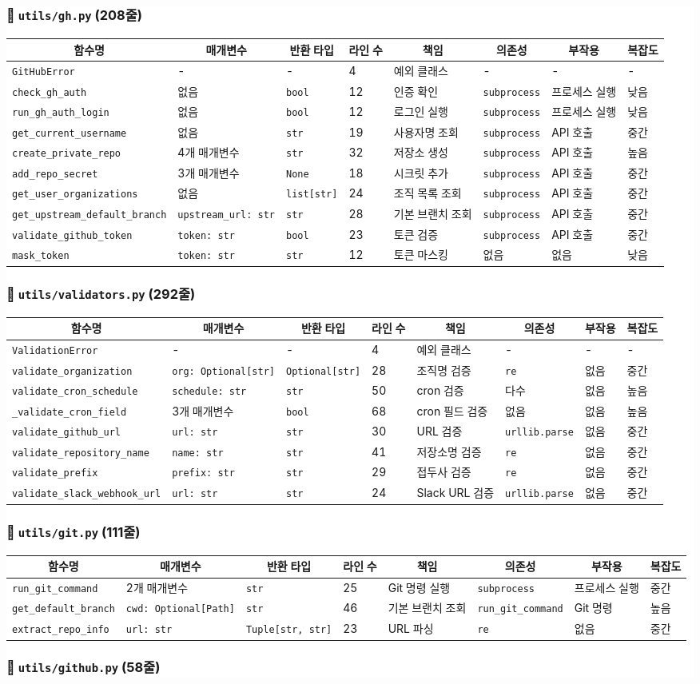 ### 📁 `utils/gh.py` (208줄)

| 함수명 | 매개변수 | 반환 타입 | 라인 수 | 책임 | 의존성 | 부작용 | 복잡도 |
|--------|----------|-----------|---------|------|---------|---------|---------|
| `GitHubError` | - | - | 4 | 예외 클래스 | - | - | - |
| `check_gh_auth` | 없음 | `bool` | 12 | 인증 확인 | `subprocess` | 프로세스 실행 | 낮음 |
| `run_gh_auth_login` | 없음 | `bool` | 12 | 로그인 실행 | `subprocess` | 프로세스 실행 | 낮음 |
| `get_current_username` | 없음 | `str` | 19 | 사용자명 조회 | `subprocess` | API 호출 | 중간 |
| `create_private_repo` | 4개 매개변수 | `str` | 32 | 저장소 생성 | `subprocess` | API 호출 | 높음 |
| `add_repo_secret` | 3개 매개변수 | `None` | 18 | 시크릿 추가 | `subprocess` | API 호출 | 중간 |
| `get_user_organizations` | 없음 | `list[str]` | 24 | 조직 목록 조회 | `subprocess` | API 호출 | 중간 |
| `get_upstream_default_branch` | `upstream_url: str` | `str` | 28 | 기본 브랜치 조회 | `subprocess` | API 호출 | 중간 |
| `validate_github_token` | `token: str` | `bool` | 23 | 토큰 검증 | `subprocess` | API 호출 | 중간 |
| `mask_token` | `token: str` | `str` | 12 | 토큰 마스킹 | 없음 | 없음 | 낮음 |

### 📁 `utils/validators.py` (292줄)

| 함수명 | 매개변수 | 반환 타입 | 라인 수 | 책임 | 의존성 | 부작용 | 복잡도 |
|--------|----------|-----------|---------|------|---------|---------|---------|
| `ValidationError` | - | - | 4 | 예외 클래스 | - | - | - |
| `validate_organization` | `org: Optional[str]` | `Optional[str]` | 28 | 조직명 검증 | `re` | 없음 | 중간 |
| `validate_cron_schedule` | `schedule: str` | `str` | 50 | cron 검증 | 다수 | 없음 | 높음 |
| `_validate_cron_field` | 3개 매개변수 | `bool` | 68 | cron 필드 검증 | 없음 | 없음 | 높음 |
| `validate_github_url` | `url: str` | `str` | 30 | URL 검증 | `urllib.parse` | 없음 | 중간 |
| `validate_repository_name` | `name: str` | `str` | 41 | 저장소명 검증 | `re` | 없음 | 중간 |
| `validate_prefix` | `prefix: str` | `str` | 29 | 접두사 검증 | `re` | 없음 | 중간 |
| `validate_slack_webhook_url` | `url: str` | `str` | 24 | Slack URL 검증 | `urllib.parse` | 없음 | 중간 |

### 📁 `utils/git.py` (111줄)

| 함수명 | 매개변수 | 반환 타입 | 라인 수 | 책임 | 의존성 | 부작용 | 복잡도 |
|--------|----------|-----------|---------|------|---------|---------|---------|
| `run_git_command` | 2개 매개변수 | `str` | 25 | Git 명령 실행 | `subprocess` | 프로세스 실행 | 중간 |
| `get_default_branch` | `cwd: Optional[Path]` | `str` | 46 | 기본 브랜치 조회 | `run_git_command` | Git 명령 | 높음 |
| `extract_repo_info` | `url: str` | `Tuple[str, str]` | 23 | URL 파싱 | `re` | 없음 | 중간 |

### 📁 `utils/github.py` (58줄)
